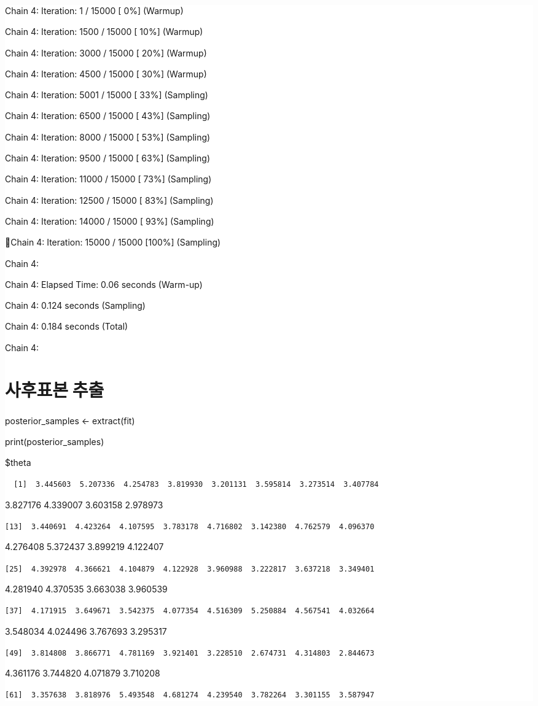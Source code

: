 Chain  4:  Iteration:          1  /  15000  [    0%]    (Warmup)

Chain  4:  Iteration:    1500  /  15000  [  10%]    (Warmup)

Chain  4:  Iteration:    3000  /  15000  [  20%]    (Warmup)

Chain  4:  Iteration:    4500  /  15000  [  30%]    (Warmup)

Chain  4:  Iteration:    5001  /  15000  [  33%]    (Sampling)

Chain  4:  Iteration:    6500  /  15000  [  43%]    (Sampling)

Chain  4:  Iteration:    8000  /  15000  [  53%]    (Sampling)

Chain  4:  Iteration:    9500  /  15000  [  63%]    (Sampling)

Chain  4:  Iteration:  11000  /  15000  [  73%]    (Sampling)

Chain  4:  Iteration:  12500  /  15000  [  83%]    (Sampling)

Chain  4:  Iteration:  14000  /  15000  [  93%]    (Sampling)

Chain  4:  Iteration:  15000  /  15000  [100%]    (Sampling)

Chain  4: 

Chain  4:    Elapsed  Time:  0.06  seconds  (Warm-up)

Chain  4:                                0.124  seconds  (Sampling)

Chain  4:                                0.184  seconds  (Total)

Chain  4: 

  #  사후표본  추출

  posterior_samples  <-  extract(fit)

  print(posterior_samples)

$theta

      [1]  3.445603  5.207336  4.254783  3.819930  3.201131  3.595814  3.273514  3.407784 

3.827176  4.339007  3.603158  2.978973

    [13]  3.440691  4.423264  4.107595  3.783178  4.716802  3.142380  4.762579  4.096370 

4.276408  5.372437  3.899219  4.122407

    [25]  4.392978  4.366621  4.104879  4.122928  3.960988  3.222817  3.637218  3.349401 

4.281940  4.370535  3.663038  3.960539

    [37]  4.171915  3.649671  3.542375  4.077354  4.516309  5.250884  4.567541  4.032664 

3.548034  4.024496  3.767693  3.295317

    [49]  3.814808  3.866771  4.781169  3.921401  3.228510  2.674731  4.314803  2.844673 

4.361176  3.744820  4.071879  3.710208

    [61]  3.357638  3.818976  5.493548  4.681274  4.239540  3.782264  3.301155  3.587947 
